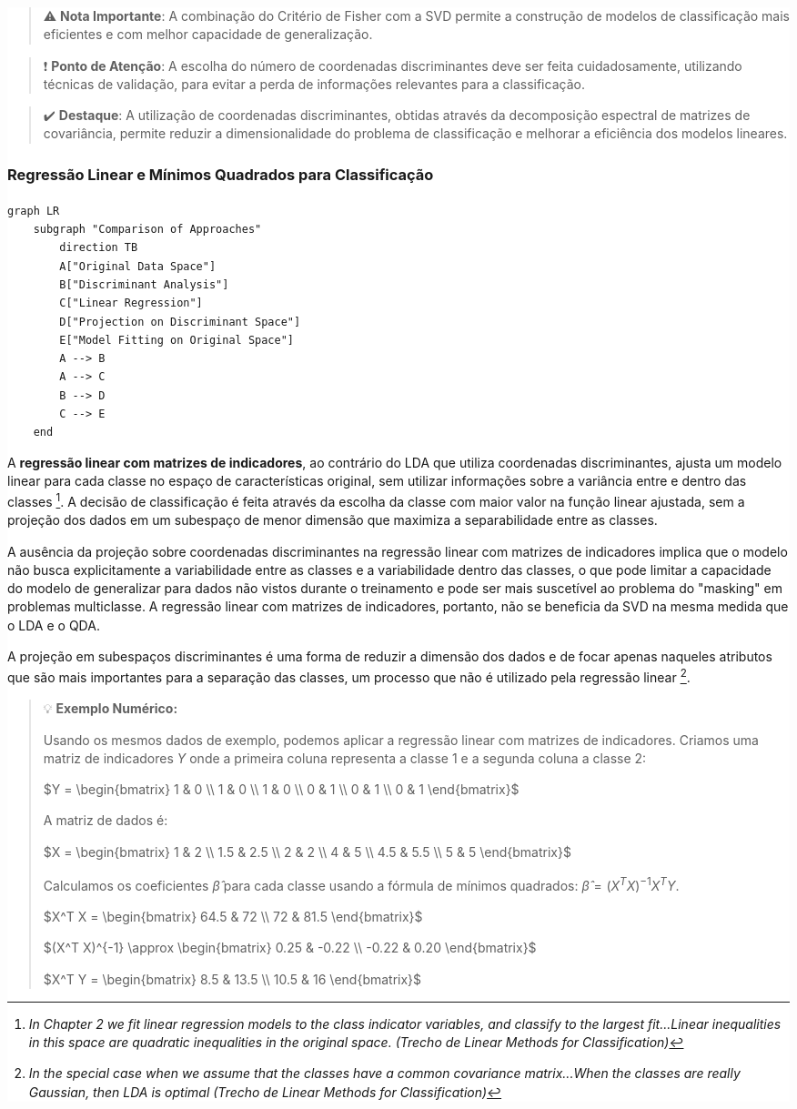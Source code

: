> ⚠️ **Nota Importante**: A combinação do Critério de Fisher com a SVD permite a construção de modelos de classificação mais eficientes e com melhor capacidade de generalização.

> ❗ **Ponto de Atenção**: A escolha do número de coordenadas discriminantes deve ser feita cuidadosamente, utilizando técnicas de validação, para evitar a perda de informações relevantes para a classificação.

> ✔️ **Destaque**: A utilização de coordenadas discriminantes, obtidas através da decomposição espectral de matrizes de covariância, permite reduzir a dimensionalidade do problema de classificação e melhorar a eficiência dos modelos lineares.

### Regressão Linear e Mínimos Quadrados para Classificação

```mermaid
graph LR
    subgraph "Comparison of Approaches"
        direction TB
        A["Original Data Space"]
        B["Discriminant Analysis"]
        C["Linear Regression"]
        D["Projection on Discriminant Space"]
        E["Model Fitting on Original Space"]
        A --> B
        A --> C
        B --> D
        C --> E
    end
```

A **regressão linear com matrizes de indicadores**, ao contrário do LDA que utiliza coordenadas discriminantes, ajusta um modelo linear para cada classe no espaço de características original, sem utilizar informações sobre a variância entre e dentro das classes [^4.2]. A decisão de classificação é feita através da escolha da classe com maior valor na função linear ajustada, sem a projeção dos dados em um subespaço de menor dimensão que maximiza a separabilidade entre as classes.

A ausência da projeção sobre coordenadas discriminantes na regressão linear com matrizes de indicadores implica que o modelo não busca explicitamente a variabilidade entre as classes e a variabilidade dentro das classes, o que pode limitar a capacidade do modelo de generalizar para dados não vistos durante o treinamento e pode ser mais suscetível ao problema do "masking" em problemas multiclasse. A regressão linear com matrizes de indicadores, portanto, não se beneficia da SVD na mesma medida que o LDA e o QDA.

A projeção em subespaços discriminantes é uma forma de reduzir a dimensão dos dados e de focar apenas naqueles atributos que são mais importantes para a separação das classes, um processo que não é utilizado pela regressão linear [^4.3.3].

> 💡 **Exemplo Numérico:**
>
> Usando os mesmos dados de exemplo, podemos aplicar a regressão linear com matrizes de indicadores. Criamos uma matriz de indicadores $Y$ onde a primeira coluna representa a classe 1 e a segunda coluna a classe 2:
>
> $Y = \begin{bmatrix} 1 & 0 \\ 1 & 0 \\ 1 & 0 \\ 0 & 1 \\ 0 & 1 \\ 0 & 1 \end{bmatrix}$
>
> A matriz de dados é:
>
> $X = \begin{bmatrix} 1 & 2 \\ 1.5 & 2.5 \\ 2 & 2 \\ 4 & 5 \\ 4.5 & 5.5 \\ 5 & 5 \end{bmatrix}$
>
> Calculamos os coeficientes $\hat{\beta}$ para cada classe usando a fórmula de mínimos quadrados: $\hat{\beta} = (X^T X)^{-1} X^T Y$.
>
> $X^T X = \begin{bmatrix} 64.5 & 72 \\ 72 & 81.5 \end{bmatrix}$
>
> $(X^T X)^{-1} \approx \begin{bmatrix} 0.25 & -0.22 \\ -0.22 & 0.20 \end{bmatrix}$
>
> $X^T Y = \begin{bmatrix} 8.5 & 13.5 \\ 10.5 & 16 \end{bmatrix}$
>

[^4.1]: *In this chapter we revisit the classification problem and focus on linear methods for classification...There are several different ways in which linear decision boundaries can be found.* *(Trecho de Linear Methods for Classification)*
[^4.2]: *In Chapter 2 we fit linear regression models to the class indicator variables, and classify to the largest fit...Linear inequalities in this space are quadratic inequalities in the original space.* *(Trecho de Linear Methods for Classification)*
[^4.3]: *Decision theory for classification (Section 2.4) tells us that we need to know the class posteriors Pr(G|X) for optimal classification. Suppose fk(x) is the class-conditional density of X in class G = k, and let πκ be the prior probability of class k... Linear discriminant analysis (LDA) arises in the special case when we assume that the classes have a common covariance matrix Σk = Σ.* *(Trecho de Linear Methods for Classification)*
[^4.3.1]: *The decision boundary between each pair of classes k and l is described by a quadratic equation {x: δκ(x) = δ(x)}.* *(Trecho de Linear Methods for Classification)*
[^4.3.2]: *The estimates for QDA are similar to those for LDA, except that separate covariance matrices must be estimated for each class...Their computations are simplified by diagonalizing ∑ or Ék.* *(Trecho de Linear Methods for Classification)*
[^4.3.3]: *In the special case when we assume that the classes have a common covariance matrix...When the classes are really Gaussian, then LDA is optimal* *(Trecho de Linear Methods for Classification)*
[^4.4]: *The logistic regression model arises from the desire to model the posterior probabilities of the K classes via linear functions in x, while at the same time ensuring that they sum to one and remain in [0,1].* *(Trecho de Linear Methods for Classification)*
[^4.4.1]: *Logistic regression models are usually fit by maximum likelihood... The logistic regression model is more general, in that it makes less assumptions.* *(Trecho de Linear Methods for Classification)*
[^4.4.2]: *It is convenient to code the two-class gi via a 0/1 response Yi, where yi = 1 when gi = 1, and yi = 0 when gi = 2... Typically many models are fit in a search for a parsimonious model involving a subset of the variables.* *(Trecho de Linear Methods for Classification)*
[^4.4.3]: *To maximize the log-likelihood, we set its derivatives to zero. These score equations are...To solve the score equations (4.21), we use the Newton-Raphson algorithm...* *(Trecho de Linear Methods for Classification)*
[^4.4.4]: *The L1 penalty used in the lasso (Section 3.4.2) can be used for variable selection and shrinkage with any linear regression model...As with the lasso, we typically do not penalize the intercept term.* *(Trecho de Linear Methods for Classification)*
[^4.5]: *Here we present an analysis of binary data to illustrate the traditional statistical use of the logistic regression model... With two classes there is a simple correspondence between linear discriminant analysis and classification by linear least squares, as in (4.5).* *(Trecho de Linear Methods for Classification)*
[^4.5.1]: *The perceptron learning algorithm tries to find a separating hyperplane by minimizing the distance of misclassified points to the decision boundary.* *(Trecho de Linear Methods for Classification)*
[^4.5.2]: *The optimal separating hyperplane separates the two classes and maximizes the distance to the closest point from either class... In light of (4.40), the constraints define an empty slab or margin around the linear decision boundary...* *(Trecho de Linear Methods for Classification)*